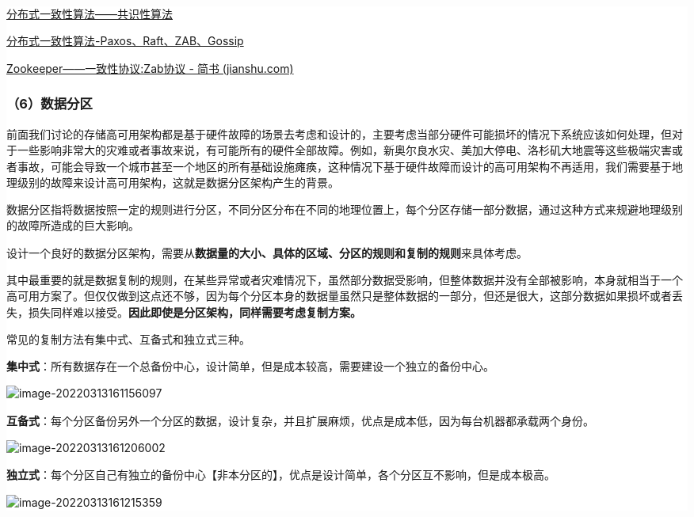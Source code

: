 [分布式一致性算法——共识性算法](https://zhuanlan.zhihu.com/p/130332285)

[分布式一致性算法-Paxos、Raft、ZAB、Gossip](https://zhuanlan.zhihu.com/p/130332285)

[Zookeeper——一致性协议:Zab协议 - 简书 (jianshu.com)](https://www.jianshu.com/p/2bceacd60b8a)

### （6）数据分区

前面我们讨论的存储高可用架构都是基于硬件故障的场景去考虑和设计的，主要考虑当部分硬件可能损坏的情况下系统应该如何处理，但对于一些影响非常大的灾难或者事故来说，有可能所有的硬件全部故障。例如，新奥尔良水灾、美加大停电、洛杉矶大地震等这些极端灾害或者事故，可能会导致一个城市甚至一个地区的所有基础设施瘫痪，这种情况下基于硬件故障而设计的高可用架构不再适用，我们需要基于地理级别的故障来设计高可用架构，这就是数据分区架构产生的背景。

数据分区指将数据按照一定的规则进行分区，不同分区分布在不同的地理位置上，每个分区存储一部分数据，通过这种方式来规避地理级别的故障所造成的巨大影响。

设计一个良好的数据分区架构，需要从**数据量的大小、具体的区域、分区的规则和复制的规则**来具体考虑。

其中最重要的就是数据复制的规则，在某些异常或者灾难情况下，虽然部分数据受影响，但整体数据并没有全部被影响，本身就相当于一个高可用方案了。但仅仅做到这点还不够，因为每个分区本身的数据量虽然只是整体数据的一部分，但还是很大，这部分数据如果损坏或者丢失，损失同样难以接受。**因此即使是分区架构，同样需要考虑复制方案。**

常见的复制方法有集中式、互备式和独立式三种。

**集中式**：所有数据存在一个总备份中心，设计简单，但是成本较高，需要建设一个独立的备份中心。

<img src="https://kiwi4814-1256211473.cos.ap-nanjing.myqcloud.com/img/image-20220313161156097.png" alt="image-20220313161156097" />

**互备式**：每个分区备份另外一个分区的数据，设计复杂，并且扩展麻烦，优点是成本低，因为每台机器都承载两个身份。

<img src="https://kiwi4814-1256211473.cos.ap-nanjing.myqcloud.com/img/image-20220313161206002.png" alt="image-20220313161206002" />

**独立式**：每个分区自己有独立的备份中心【非本分区的】，优点是设计简单，各个分区互不影响，但是成本极高。

<img src="https://kiwi4814-1256211473.cos.ap-nanjing.myqcloud.com/img/image-20220313161215359.png" alt="image-20220313161215359" />
